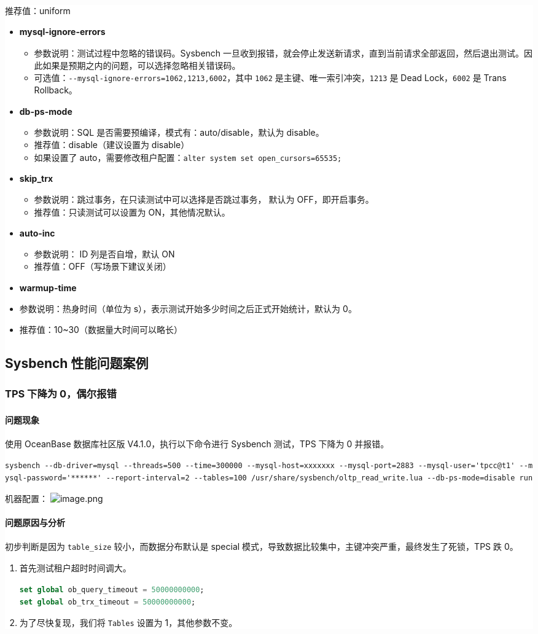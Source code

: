   推荐值：uniform

* **mysql-ignore-errors**

  * 参数说明：测试过程中忽略的错误码。Sysbench 一旦收到报错，就会停止发送新请求，直到当前请求全部返回，然后退出测试。因此如果是预期之内的问题，可以选择忽略相关错误码。
  * 可选值：`--mysql-ignore-errors=1062,1213,6002`，其中 `1062` 是主键、唯一索引冲突，`1213` 是 Dead Lock，`6002` 是 Trans Rollback。

* **db-ps-mode**

  * 参数说明：SQL 是否需要预编译，模式有：auto/disable，默认为 disable。
  * 推荐值：disable（建议设置为 disable）
  * 如果设置了 auto，需要修改租户配置：`alter system set open_cursors=65535;`

* **skip_trx**

  * 参数说明：跳过事务，在只读测试中可以选择是否跳过事务， 默认为 OFF，即开启事务。
  * 推荐值：只读测试可以设置为 ON，其他情况默认。

* **auto-inc**

  * 参数说明： ID 列是否自增，默认 ON
  * 推荐值：OFF（写场景下建议关闭）

* **warmup-time**

* 参数说明：热身时间（单位为 s），表示测试开始多少时间之后正式开始统计，默认为 0。
* 推荐值：10~30（数据量大时间可以略长）

## Sysbench 性能问题案例

### TPS 下降为 0，偶尔报错

#### 问题现象

使用 OceanBase 数据库社区版 V4.1.0，执行以下命令进行 Sysbench 测试，TPS 下降为 0 并报错。

```shell
sysbench --db-driver=mysql --threads=500 --time=300000 --mysql-host=xxxxxxx --mysql-port=2883 --mysql-user='tpcc@t1' --mysql-password='******' --report-interval=2 --tables=100 /usr/share/sysbench/oltp_read_write.lua --db-ps-mode=disable run
```

机器配置：
![image.png](https://intranetproxy.alipay.com/skylark/lark/0/2023/png/23856781/1685603897581-1a1ddc7a-b259-4612-b1fd-80f9cd87c4a1.png#clientId=u8b8e3e1d-7579-4&from=paste&height=260&id=udec98356&originHeight=520&originWidth=860&originalType=binary&ratio=2&rotation=0&showTitle=false&size=43126&status=done&style=none&taskId=u8a3dae1c-1f97-49da-a205-66a0b23f426&title=&width=430)

#### 问题原因与分析

初步判断是因为 `table_size` 较小，而数据分布默认是 special 模式，导致数据比较集中，主键冲突严重，最终发生了死锁，TPS 跌 0。

1. 首先测试租户超时时间调大。

    ```sql
    set global ob_query_timeout = 50000000000;
    set global ob_trx_timeout = 50000000000;
    ```

2. 为了尽快复现，我们将 `Tables` 设置为 1，其他参数不变。

